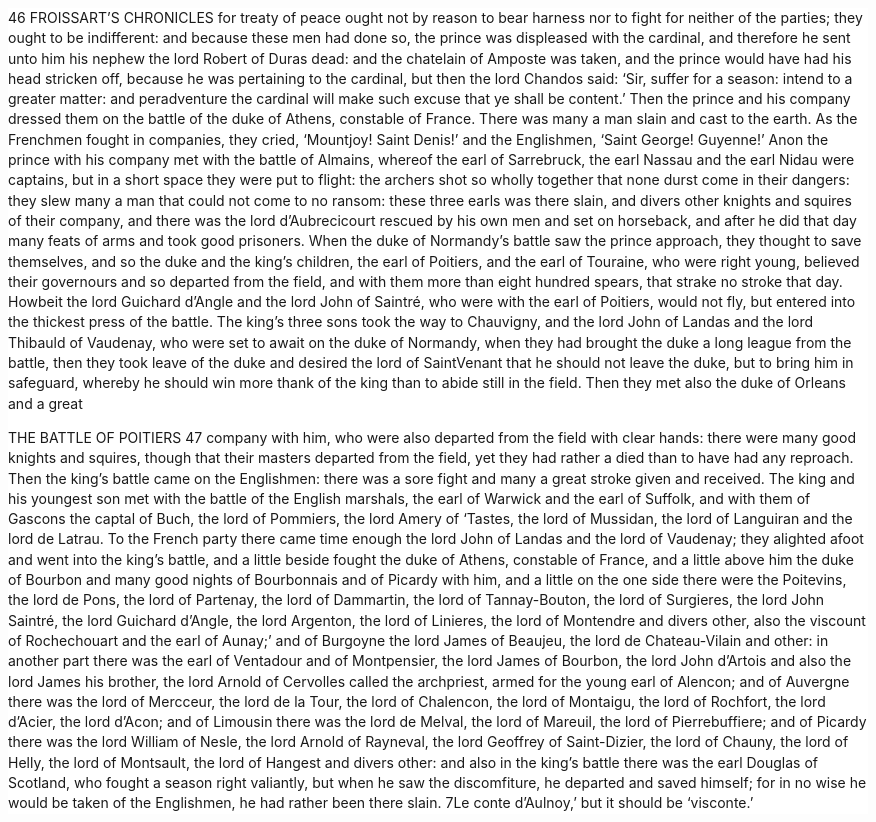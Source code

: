 46 FROISSART’S CHRONICLES for treaty of peace ought not by reason to bear harness nor to fight for neither of the parties; they ought to be indifferent: and because these men had done so, the prince was displeased with the cardinal, and therefore he sent unto him his nephew the lord Robert of Duras dead: and the chatelain of Amposte was taken, and the prince would have had his head stricken off, because he was pertaining to the cardinal, but then the lord Chandos said: ‘Sir, suffer for a season: intend to a greater matter: and peradventure the cardinal will make such excuse that ye shall be content.’ Then the prince and his company dressed them on the battle of the duke of Athens, constable of France. There was many a man slain and cast to the earth. As the Frenchmen fought in companies, they cried, ‘Mountjoy! Saint Denis!’ and the Englishmen, ‘Saint George! Guyenne!’ Anon the prince with his company met with the battle of Almains, whereof the earl of Sarrebruck, the earl Nassau and the earl Nidau were captains, but in a short space they were put to flight: the archers shot so wholly together that none durst come in their dangers: they slew many a man that could not come to no ransom: these three earls was there slain, and divers other knights and squires of their company, and there was the lord d’Aubrecicourt rescued by his own men and set on horseback, and after he did that day many feats of arms and took good prisoners. When the duke of Normandy’s battle saw the prince approach, they thought to save themselves, and so the duke and the king’s children, the earl of Poitiers, and the earl of Touraine, who were right young, believed their governours and so departed from the field, and with them more than eight hundred spears, that strake no stroke that day. Howbeit the lord Guichard d’Angle and the lord John of Saintré, who were with the earl of Poitiers, would not fly, but entered into the thickest press of the battle. The king’s three sons took the way to Chauvigny, and the lord John of Landas and the lord Thibauld of Vaudenay, who were set to await on the duke of Normandy, when they had brought the duke a long league from the battle, then they took leave of the duke and desired the lord of SaintVenant that he should not leave the duke, but to bring him in safeguard, whereby he should win more thank of the king than to abide still in the field. Then they met also the duke of Orleans and a great

THE BATTLE OF POITIERS 47 company with him, who were also departed from the field with clear hands: there were many good knights and squires, though that their masters departed from the field, yet they had rather a died than to have had any reproach. Then the king’s battle came on the Englishmen: there was a sore fight and many a great stroke given and received. The king and his youngest son met with the battle of the English marshals, the earl of Warwick and the earl of Suffolk, and with them of Gascons the captal of Buch, the lord of Pommiers, the lord Amery of ‘Tastes, the lord of Mussidan, the lord of Languiran and the lord de Latrau. To the French party there came time enough the lord John of Landas and the lord of Vaudenay; they alighted afoot and went into the king’s battle, and a little beside fought the duke of Athens, constable of France, and a little above him the duke of Bourbon and many good nights of Bourbonnais and of Picardy with him, and a little on the one side there were the Poitevins, the lord de Pons, the lord of Partenay, the lord of Dammartin, the lord of Tannay-Bouton, the lord of Surgieres, the lord John Saintré, the lord Guichard d’Angle, the lord Argenton, the lord of Linieres, the lord of Montendre and divers other, also the viscount of Rochechouart and the earl of Aunay;’ and of Burgoyne the lord James of Beaujeu, the lord de Chateau-Vilain and other: in another part there was the earl of Ventadour and of Montpensier, the lord James of Bourbon, the lord John d’Artois and also the lord James his brother, the lord Arnold of Cervolles called the archpriest, armed for the young earl of Alencon; and of Auvergne there was the lord of Mercceur, the lord de la Tour, the lord of Chalencon, the lord of Montaigu, the lord of Rochfort, the lord d’Acier, the lord d’Acon; and of Limousin there was the lord de Melval, the lord of Mareuil, the lord of Pierrebuffiere; and of Picardy there was the lord William of Nesle, the lord Arnold of Rayneval, the lord Geoffrey of Saint-Dizier, the lord of Chauny, the lord of Helly, the lord of Montsault, the lord of Hangest and divers other: and also in the king’s battle there was the earl Douglas of Scotland, who fought a season right valiantly, but when he saw the discomfiture, he departed and saved himself; for in no wise he would be taken of the Englishmen, he had rather been there slain. 7Le conte d’Aulnoy,’ but it should be ‘visconte.’
